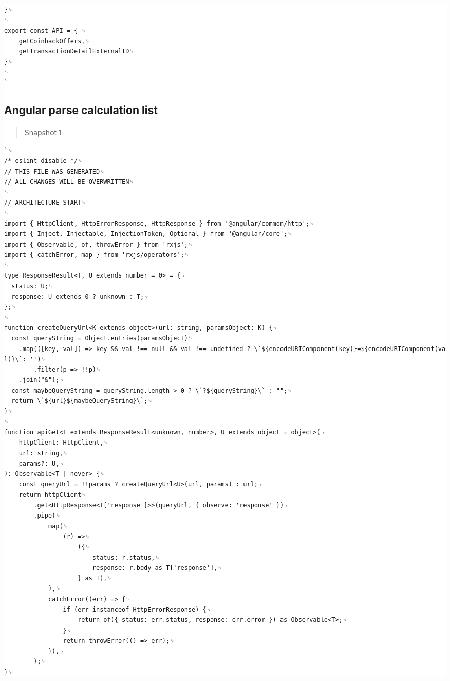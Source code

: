     }␊
    ␊
    export const API = { ␊
    	getCoinbackOffers,␊
    	getTransactionDetailExternalID␊
    }␊
    ␊
    `

## Angular parse calculation list

> Snapshot 1

    `␊
    /* eslint-disable */␊
    // THIS FILE WAS GENERATED␊
    // ALL CHANGES WILL BE OVERWRITTEN␊
    ␊
    // ARCHITECTURE START␊
    ␊
    import { HttpClient, HttpErrorResponse, HttpResponse } from '@angular/common/http';␊
    import { Inject, Injectable, InjectionToken, Optional } from '@angular/core';␊
    import { Observable, of, throwError } from 'rxjs';␊
    import { catchError, map } from 'rxjs/operators';␊
    ␊
    type ResponseResult<T, U extends number = 0> = {␊
      status: U;␊
      response: U extends 0 ? unknown : T;␊
    };␊
    ␊
    function createQueryUrl<K extends object>(url: string, paramsObject: K) {␊
      const queryString = Object.entries(paramsObject)␊
        .map(([key, val]) => key && val !== null && val !== undefined ? \`${encodeURIComponent(key)}=${encodeURIComponent(val)}\`: '')␊
    		.filter(p => !!p)␊
        .join("&");␊
      const maybeQueryString = queryString.length > 0 ? \`?${queryString}\` : "";␊
      return \`${url}${maybeQueryString}\`;␊
    }␊
    ␊
    function apiGet<T extends ResponseResult<unknown, number>, U extends object = object>(␊
    	httpClient: HttpClient,␊
    	url: string,␊
    	params?: U,␊
    ): Observable<T | never> {␊
    	const queryUrl = !!params ? createQueryUrl<U>(url, params) : url;␊
    	return httpClient␊
    		.get<HttpResponse<T['response']>>(queryUrl, { observe: 'response' })␊
    		.pipe(␊
    			map(␊
    				(r) =>␊
    					({␊
    						status: r.status,␊
    						response: r.body as T['response'],␊
    					} as T),␊
    			),␊
    			catchError((err) => {␊
    				if (err instanceof HttpErrorResponse) {␊
    					return of({ status: err.status, response: err.error }) as Observable<T>;␊
    				}␊
    				return throwError(() => err);␊
    			}),␊
    		);␊
    }␊